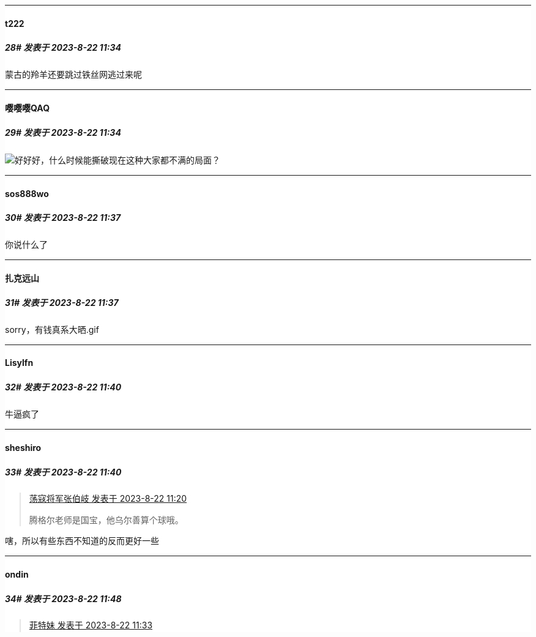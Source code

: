 *****

####  t222  
##### 28#       发表于 2023-8-22 11:34

蒙古的羚羊还要跳过铁丝网逃过来呢

*****

####  嘤嘤嘤QAQ  
##### 29#       发表于 2023-8-22 11:34

<img src="https://static.saraba1st.com/image/smiley/face2017/037.png" referrerpolicy="no-referrer">好好好，什么时候能撕破现在这种大家都不满的局面？

*****

####  sos888wo  
##### 30#       发表于 2023-8-22 11:37

你说什么了


*****

####  扎克远山  
##### 31#       发表于 2023-8-22 11:37

sorry，有钱真系大晒.gif

*****

####  Lisylfn  
##### 32#       发表于 2023-8-22 11:40

牛逼疯了

*****

####  sheshiro  
##### 33#       发表于 2023-8-22 11:40

<blockquote><a href="httphttps://bbs.saraba1st.com/2b/forum.php?mod=redirect&amp;goto=findpost&amp;pid=62117812&amp;ptid=2149384" target="_blank">荡寇将军张伯岐 发表于 2023-8-22 11:20</a>

腾格尔老师是国宝，他乌尔善算个球哦。</blockquote>
嗐，所以有些东西不知道的反而更好一些

*****

####  ondin  
##### 34#       发表于 2023-8-22 11:48

<blockquote><a href="httphttps://bbs.saraba1st.com/2b/forum.php?mod=redirect&amp;goto=findpost&amp;pid=62117979&amp;ptid=2149384" target="_blank">菲特妹 发表于 2023-8-22 11:33</a>
